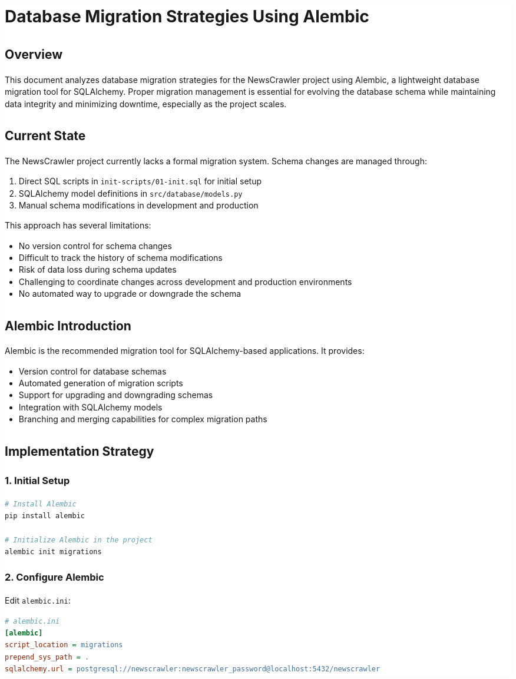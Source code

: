 # Database Migration Strategies Using Alembic

## Overview
This document analyzes database migration strategies for the NewsCrawler project using Alembic, a lightweight database migration tool for SQLAlchemy. Proper migration management is essential for evolving the database schema while maintaining data integrity and minimizing downtime, especially as the project scales.

## Current State

The NewsCrawler project currently lacks a formal migration system. Schema changes are managed through:
1. Direct SQL scripts in `init-scripts/01-init.sql` for initial setup
2. SQLAlchemy model definitions in `src/database/models.py`
3. Manual schema modifications in development and production

This approach has several limitations:
- No version control for schema changes
- Difficult to track the history of schema modifications
- Risk of data loss during schema updates
- Challenging to coordinate changes across development and production environments
- No automated way to upgrade or downgrade the schema

## Alembic Introduction

Alembic is the recommended migration tool for SQLAlchemy-based applications. It provides:
- Version control for database schemas
- Automated generation of migration scripts
- Support for upgrading and downgrading schemas
- Integration with SQLAlchemy models
- Branching and merging capabilities for complex migration paths

## Implementation Strategy

### 1. Initial Setup

```python
# Install Alembic
pip install alembic

# Initialize Alembic in the project
alembic init migrations
```

### 2. Configure Alembic

Edit `alembic.ini`:
```ini
# alembic.ini
[alembic]
script_location = migrations
prepend_sys_path = .
sqlalchemy.url = postgresql://newscrawler:newscrawler_password@localhost:5432/newscrawler
```

